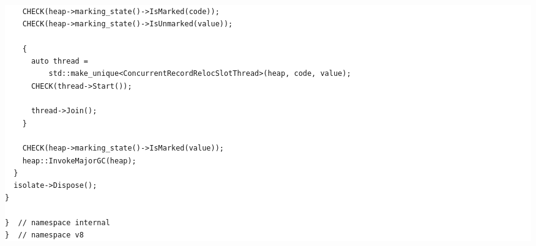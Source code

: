 ```
    CHECK(heap->marking_state()->IsMarked(code));
    CHECK(heap->marking_state()->IsUnmarked(value));

    {
      auto thread =
          std::make_unique<ConcurrentRecordRelocSlotThread>(heap, code, value);
      CHECK(thread->Start());

      thread->Join();
    }

    CHECK(heap->marking_state()->IsMarked(value));
    heap::InvokeMajorGC(heap);
  }
  isolate->Dispose();
}

}  // namespace internal
}  // namespace v8
```